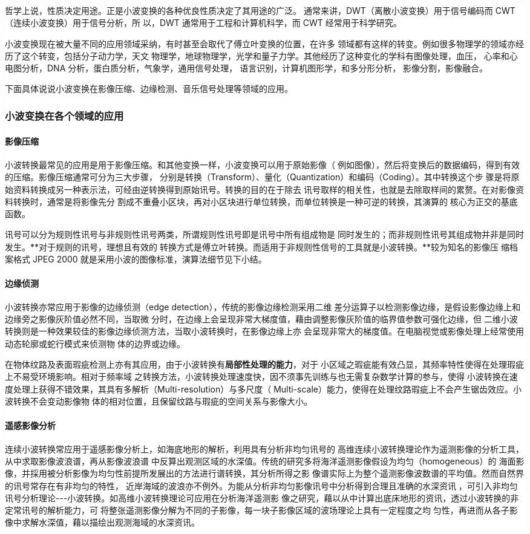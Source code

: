 哲学上说，性质决定用途。正是小波变换的各种优良性质决定了其用途的广泛。
通常来讲，DWT（离散小波变换）用于信号编码而 CWT（连续小波变换）用于信号分析，所
以，DWT 通常用于工程和计算机科学，而 CWT 经常用于科学研究。

小波变换现在被大量不同的应用领域采纳，有时甚至会取代了傅立叶变换的位置，在许多
领域都有这样的转变。例如很多物理学的领域亦经历了这个转变，包括分子动力学，天文
物理学，地球物理学，光学和量子力学。其他经历了这种变化的学科有图像处理，血压，
心率和心电图分析，DNA 分析，蛋白质分析，气象学，通用信号处理，
语言识别，计算机图形学，和多分形分析，
影像分割，影像融合。

下面具体说说小波变换在影像压缩、边缘检测、音乐信号处理等领域的应用。

### 小波变换在各个领域的应用

#### 影像压缩

小波转换最常见的应用是用于影像压缩。和其他变换一样，小波变换可以用于原始影像（
例如图像），然后将变换后的数据编码，得到有效的压缩。影像压缩通常可分为三大步骤，
分别是转换（Transform）、量化（Quantization）和编码（Coding）。其中转换这个步
骤是将原始资料转换成另一种表示法，可经由逆转换得到原始讯号。转换的目的在于除去
讯号取样的相关性，也就是去除取样间的累赘。在对影像资料转换时，通常是将影像先分
割成不重叠小区块，再对小区块进行单位转换，而单位转换是一种可逆的转换，其演算的
核心为正交的基底函数。

讯号可以分为规则性讯号与非规则性讯号两类，所谓规则性讯号即是讯号中所有组成物是
同时发生的；而非规则性讯号其组成物并非是同时发生。**对于规则的讯号，理想且有效的
转换方式是傅立叶转换。而适用于非规则性信号的工具就是小波转换。**较为知名的影像压
缩档案格式 JPEG 2000 就是采用小波的图像标准，演算法细节见下小结。

#### 边缘侦测

小波转换亦常应用于影像的边缘侦测（edge detection），传统的影像边缘检测采用二维
差分运算子以检测影像边缘，是假设影像边缘上和边缘旁之影像灰阶值必然不同，当取微
分时，在边缘上会呈现非常大梯度值，藉由调整影像灰阶值的临界值参数可强化边缘，但
二维小波转换则是一种效果较佳的影像边缘侦测方法，当取小波转换时，在影像边缘上亦
会呈现非常大的梯度值。在电脑视觉或影像处理上经常使用动态轮廓或蛇行模式来侦测物
体的边界或边缘。

在物体纹路及表面瑕疵检测上亦有其应用，由于小波转换有**局部性处理的能力**，对于
小区域之瑕疵能有效凸显，其频率特性使得在处理瑕疵上不易受环境影响。相对于频率域
之转换方法，小波转换处理速度快，因不须事先训练与也无需复杂数学计算的参与，使得
小波转换在速度处理上获得不错效果，其具有多解析（Multi-resolution）与多尺度（
Multi-scale）能力，使得在处理纹路瑕疵上不会产生锯齿效应。小波转换不会变动影像物
体的相对位置，且保留纹路与瑕疵的空间关系与影像大小。

#### 遥感影像分析

连续小波转换常应用于遥感影像分析上，如海底地形的解析，利用具有分析非均匀讯号的
高维连续小波转换理论作为遥测影像的分析工具，从中求取影像波浪谱，再从影像波浪谱
中反算出观测区域的水深值。传统的研究多将海洋遥测影像假设为均匀（homogeneous）的
海面影像，并採用被分析影像为均匀性前提所发展出的方法进行谱转换，其分析所得之影
像谱实际上为整个遥测影像波数谱的平均值。然而自然界的讯号常存在有非均匀的特性，
近岸海域的波浪亦不例外。为能从分析非均匀影像讯号中分析得到合理且准确的水深资讯
，可引入非均匀讯号分析理论---小波转换。如高维小波转换理论可应用在分析海洋遥测影
像之研究，藉以从中计算出底床地形的资讯，透过小波转换的非定常讯号的解析能力，可
将整张遥测影像分解为不同的子影像，每一块子影像区域的波场理论上具有一定程度之均
匀性，再进而从各子影像中求解水深值，藉以描绘出观测海域的水深资讯。
